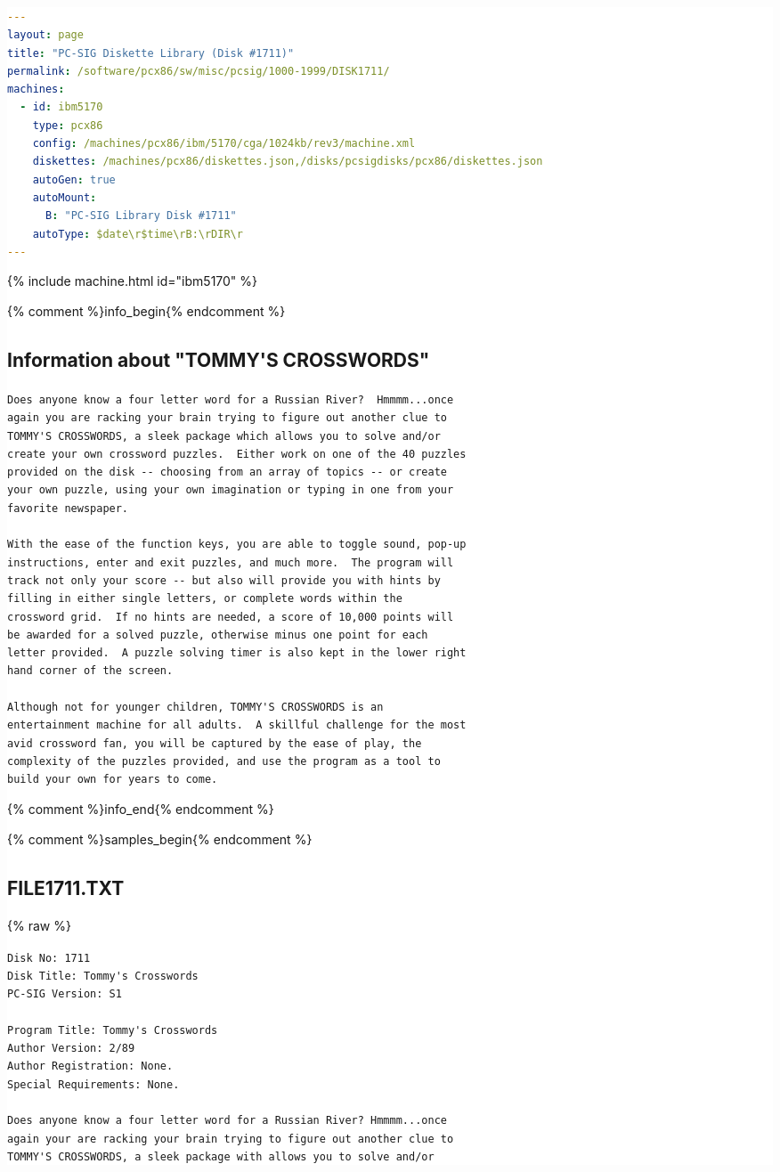 ```yaml
---
layout: page
title: "PC-SIG Diskette Library (Disk #1711)"
permalink: /software/pcx86/sw/misc/pcsig/1000-1999/DISK1711/
machines:
  - id: ibm5170
    type: pcx86
    config: /machines/pcx86/ibm/5170/cga/1024kb/rev3/machine.xml
    diskettes: /machines/pcx86/diskettes.json,/disks/pcsigdisks/pcx86/diskettes.json
    autoGen: true
    autoMount:
      B: "PC-SIG Library Disk #1711"
    autoType: $date\r$time\rB:\rDIR\r
---
```


{% include machine.html id="ibm5170" %}

{% comment %}info_begin{% endcomment %}

## Information about "TOMMY'S CROSSWORDS"

    Does anyone know a four letter word for a Russian River?  Hmmmm...once
    again you are racking your brain trying to figure out another clue to
    TOMMY'S CROSSWORDS, a sleek package which allows you to solve and/or
    create your own crossword puzzles.  Either work on one of the 40 puzzles
    provided on the disk -- choosing from an array of topics -- or create
    your own puzzle, using your own imagination or typing in one from your
    favorite newspaper.
    
    With the ease of the function keys, you are able to toggle sound, pop-up
    instructions, enter and exit puzzles, and much more.  The program will
    track not only your score -- but also will provide you with hints by
    filling in either single letters, or complete words within the
    crossword grid.  If no hints are needed, a score of 10,000 points will
    be awarded for a solved puzzle, otherwise minus one point for each
    letter provided.  A puzzle solving timer is also kept in the lower right
    hand corner of the screen.
    
    Although not for younger children, TOMMY'S CROSSWORDS is an
    entertainment machine for all adults.  A skillful challenge for the most
    avid crossword fan, you will be captured by the ease of play, the
    complexity of the puzzles provided, and use the program as a tool to
    build your own for years to come.
{% comment %}info_end{% endcomment %}

{% comment %}samples_begin{% endcomment %}

## FILE1711.TXT

{% raw %}
```
Disk No: 1711                                                           
Disk Title: Tommy's Crosswords                                          
PC-SIG Version: S1                                                      
                                                                        
Program Title: Tommy's Crosswords                                       
Author Version: 2/89                                                    
Author Registration: None.                                              
Special Requirements: None.                                             
                                                                        
Does anyone know a four letter word for a Russian River? Hmmmm...once   
again your are racking your brain trying to figure out another clue to  
TOMMY'S CROSSWORDS, a sleek package with allows you to solve and/or     
```